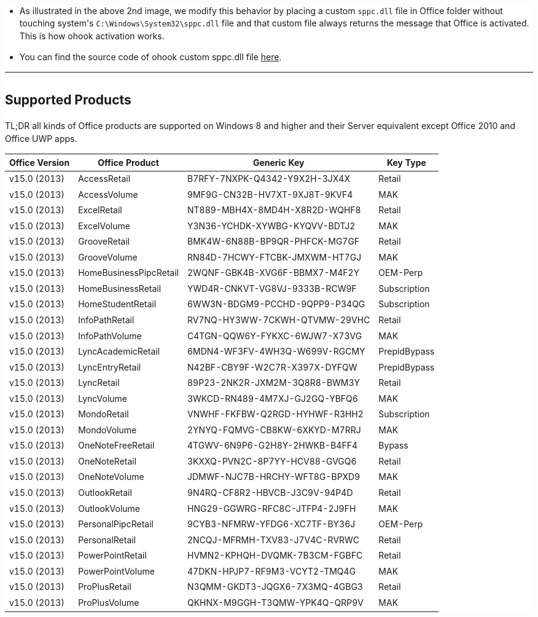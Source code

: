 -   As illustrated in the above 2nd image, we modify this behavior by placing a custom `sppc.dll` file in Office folder without touching system's `C:\Windows\System32\sppc.dll` file and that custom file always returns the message that Office is activated. This is how ohook activation works.

-   You can find the source code of ohook custom sppc.dll file [here](https://github.com/asdcorp/ohook).

------------------------------------------------------------------------

## Supported Products

TL;DR all kinds of Office products are supported on Windows 8 and higher and their Server equivalent except Office 2010 and Office UWP apps.

| Office Version | Office Product                  | Generic Key                   | Key Type      |
|-----------|-------------------|------------------------------|------------|
| v15.0 (2013)   | AccessRetail                    | B7RFY-7NXPK-Q4342-Y9X2H-3JX4X | Retail        |
| v15.0 (2013)   | AccessVolume                    | 9MF9G-CN32B-HV7XT-9XJ8T-9KVF4 | MAK           |
| v15.0 (2013)   | ExcelRetail                     | NT889-MBH4X-8MD4H-X8R2D-WQHF8 | Retail        |
| v15.0 (2013)   | ExcelVolume                     | Y3N36-YCHDK-XYWBG-KYQVV-BDTJ2 | MAK           |
| v15.0 (2013)   | GrooveRetail                    | BMK4W-6N88B-BP9QR-PHFCK-MG7GF | Retail        |
| v15.0 (2013)   | GrooveVolume                    | RN84D-7HCWY-FTCBK-JMXWM-HT7GJ | MAK           |
| v15.0 (2013)   | HomeBusinessPipcRetail          | 2WQNF-GBK4B-XVG6F-BBMX7-M4F2Y | OEM-Perp      |
| v15.0 (2013)   | HomeBusinessRetail              | YWD4R-CNKVT-VG8VJ-9333B-RCW9F | Subscription  |
| v15.0 (2013)   | HomeStudentRetail               | 6WW3N-BDGM9-PCCHD-9QPP9-P34QG | Subscription  |
| v15.0 (2013)   | InfoPathRetail                  | RV7NQ-HY3WW-7CKWH-QTVMW-29VHC | Retail        |
| v15.0 (2013)   | InfoPathVolume                  | C4TGN-QQW6Y-FYKXC-6WJW7-X73VG | MAK           |
| v15.0 (2013)   | LyncAcademicRetail              | 6MDN4-WF3FV-4WH3Q-W699V-RGCMY | PrepidBypass  |
| v15.0 (2013)   | LyncEntryRetail                 | N42BF-CBY9F-W2C7R-X397X-DYFQW | PrepidBypass  |
| v15.0 (2013)   | LyncRetail                      | 89P23-2NK2R-JXM2M-3Q8R8-BWM3Y | Retail        |
| v15.0 (2013)   | LyncVolume                      | 3WKCD-RN489-4M7XJ-GJ2GQ-YBFQ6 | MAK           |
| v15.0 (2013)   | MondoRetail                     | VNWHF-FKFBW-Q2RGD-HYHWF-R3HH2 | Subscription  |
| v15.0 (2013)   | MondoVolume                     | 2YNYQ-FQMVG-CB8KW-6XKYD-M7RRJ | MAK           |
| v15.0 (2013)   | OneNoteFreeRetail               | 4TGWV-6N9P6-G2H8Y-2HWKB-B4FF4 | Bypass        |
| v15.0 (2013)   | OneNoteRetail                   | 3KXXQ-PVN2C-8P7YY-HCV88-GVGQ6 | Retail        |
| v15.0 (2013)   | OneNoteVolume                   | JDMWF-NJC7B-HRCHY-WFT8G-BPXD9 | MAK           |
| v15.0 (2013)   | OutlookRetail                   | 9N4RQ-CF8R2-HBVCB-J3C9V-94P4D | Retail        |
| v15.0 (2013)   | OutlookVolume                   | HNG29-GGWRG-RFC8C-JTFP4-2J9FH | MAK           |
| v15.0 (2013)   | PersonalPipcRetail              | 9CYB3-NFMRW-YFDG6-XC7TF-BY36J | OEM-Perp      |
| v15.0 (2013)   | PersonalRetail                  | 2NCQJ-MFRMH-TXV83-J7V4C-RVRWC | Retail        |
| v15.0 (2013)   | PowerPointRetail                | HVMN2-KPHQH-DVQMK-7B3CM-FGBFC | Retail        |
| v15.0 (2013)   | PowerPointVolume                | 47DKN-HPJP7-RF9M3-VCYT2-TMQ4G | MAK           |
| v15.0 (2013)   | ProPlusRetail                   | N3QMM-GKDT3-JQGX6-7X3MQ-4GBG3 | Retail        |
| v15.0 (2013)   | ProPlusVolume                   | QKHNX-M9GGH-T3QMW-YPK4Q-QRP9V | MAK           |
